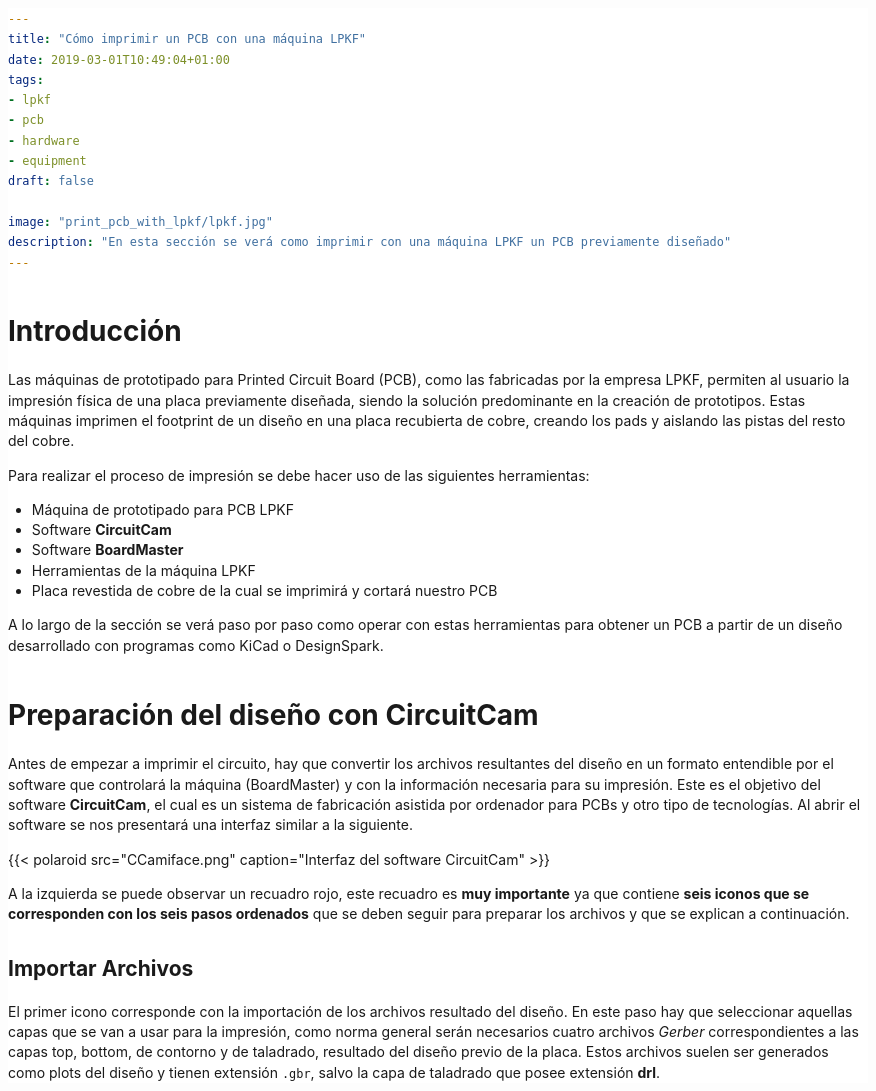 ```yaml
---
title: "Cómo imprimir un PCB con una máquina LPKF"
date: 2019-03-01T10:49:04+01:00
tags:
- lpkf
- pcb
- hardware
- equipment
draft: false

image: "print_pcb_with_lpkf/lpkf.jpg"
description: "En esta sección se verá como imprimir con una máquina LPKF un PCB previamente diseñado"
---
```


# Introducción

Las máquinas de prototipado para Printed Circuit Board (PCB), como las fabricadas por la empresa LPKF, permiten al usuario la impresión física de una placa previamente diseñada, siendo la solución predominante en la creación de prototipos. Estas máquinas imprimen el footprint de un diseño en una placa recubierta de cobre, creando los pads y aislando las pistas del resto del cobre.

Para realizar el proceso de impresión se debe hacer uso de las siguientes herramientas:

- Máquina de prototipado para PCB LPKF
- Software **CircuitCam**
- Software **BoardMaster**
- Herramientas de la máquina LPKF
- Placa revestida de cobre de la cual se imprimirá y cortará nuestro PCB

A lo largo de la sección se verá paso por paso como operar con estas herramientas para obtener un PCB a partir de un diseño desarrollado con programas como KiCad o DesignSpark.

# Preparación del diseño con CircuitCam

Antes de empezar a imprimir el circuito, hay que convertir los archivos resultantes del diseño en un formato entendible por el software que controlará la máquina (BoardMaster) y con la información necesaria para su impresión. Este es el objetivo del software **CircuitCam**, el cual es un sistema de fabricación asistida por ordenador para PCBs y otro tipo de tecnologías. Al abrir el software se nos presentará una interfaz similar a la siguiente.

{{< polaroid src="CCamiface.png" caption="Interfaz del software CircuitCam" >}}

A la izquierda se puede observar un recuadro rojo, este recuadro es **muy importante** ya que contiene **seis iconos que se corresponden con los seis pasos ordenados** que se deben seguir para preparar los archivos y que se explican a continuación.

## Importar Archivos

El primer icono corresponde con la importación de los archivos resultado del diseño. En este paso hay que seleccionar aquellas capas que se van a usar para la impresión, como norma general serán necesarios cuatro archivos *Gerber* correspondientes a las capas top, bottom, de contorno y de taladrado, resultado del diseño previo de la placa. Estos archivos suelen ser generados como plots del diseño y tienen extensión `.gbr`, salvo la capa de taladrado que posee extensión **drl**.
